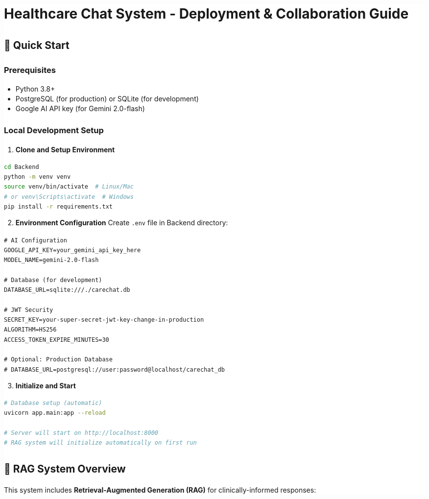 # Healthcare Chat System - Deployment & Collaboration Guide

## 🚀 Quick Start

### Prerequisites
- Python 3.8+
- PostgreSQL (for production) or SQLite (for development)
- Google AI API key (for Gemini 2.0-flash)

### Local Development Setup

1. **Clone and Setup Environment**
```bash
cd Backend
python -m venv venv
source venv/bin/activate  # Linux/Mac
# or venv\Scripts\activate  # Windows
pip install -r requirements.txt
```

2. **Environment Configuration**
Create `.env` file in Backend directory:
```env
# AI Configuration
GOOGLE_API_KEY=your_gemini_api_key_here
MODEL_NAME=gemini-2.0-flash

# Database (for development)
DATABASE_URL=sqlite:///./carechat.db

# JWT Security
SECRET_KEY=your-super-secret-jwt-key-change-in-production
ALGORITHM=HS256
ACCESS_TOKEN_EXPIRE_MINUTES=30

# Optional: Production Database
# DATABASE_URL=postgresql://user:password@localhost/carechat_db
```

3. **Initialize and Start**
```bash
# Database setup (automatic)
uvicorn app.main:app --reload

# Server will start on http://localhost:8000
# RAG system will initialize automatically on first run
```

## 🧠 RAG System Overview

This system includes **Retrieval-Augmented Generation (RAG)** for clinically-informed responses:
